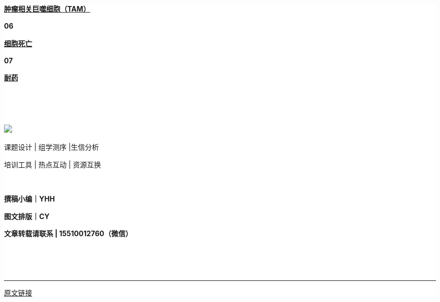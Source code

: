 <a title="https://mp.weixin.qq.com/s?__biz=MzA5NjU5NjQ4MA==&amp;mid=2651203828&amp;idx=1&amp;sn=c09dbafd10d170359061258913d3c7d6&amp;chksm=8b5f2f9bbc28a68de8996969b13f26c20c051fe30be2bfc409b3391e0764ac2d20bd09efcf2f&amp;scene=21#wechat_redirect" formlinkparm='"https://mp.weixin.qq.com/s?__biz=MzA5NjU5NjQ4MA==&amp;mid=2651203828&amp;idx=1&amp;sn=c09dbafd10d170359061258913d3c7d6&amp;chksm=8b5f2f9bbc28a68de8996969b13f26c20c051fe30be2bfc409b3391e0764ac2d20bd09efcf2f&amp;scene=21#wechat_redirect"' href="https://mp.weixin.qq.com/s?__biz=MzA5NjU5NjQ4MA==&amp;mid=2651203828&amp;idx=1&amp;sn=c09dbafd10d170359061258913d3c7d6&amp;chksm=8b5f2f9bbc28a68de8996969b13f26c20c051fe30be2bfc409b3391e0764ac2d20bd09efcf2f&amp;scene=21#wechat_redirect" target="_blank" rel="noopener noreferrer" powered-by="xiumi.us" data-linktype="2"><section><p><strong>肿瘤相关巨噬细胞（TAM）</strong></p></section></a></section></section></section></section><section powered-by="xiumi.us"><section><section powered-by="xiumi.us"><section><section powered-by="xiumi.us"><p><strong>06</strong></p></section></section><section><a title="https://mp.weixin.qq.com/s?__biz=MzA5NjU5NjQ4MA==&amp;mid=2651201615&amp;idx=1&amp;sn=154c456e092116f117e2dd478b05360b&amp;chksm=8b5f2720bc28ae36b5fe6679f26f02b4f4e5dbd40d131841bab2b5b2f750d9eb44755d762f0a&amp;scene=21#wechat_redirect" formlinkparm='"https://mp.weixin.qq.com/s?__biz=MzA5NjU5NjQ4MA==&amp;mid=2651201615&amp;idx=1&amp;sn=154c456e092116f117e2dd478b05360b&amp;chksm=8b5f2720bc28ae36b5fe6679f26f02b4f4e5dbd40d131841bab2b5b2f750d9eb44755d762f0a&amp;scene=21#wechat_redirect"' href="https://mp.weixin.qq.com/s?__biz=MzA5NjU5NjQ4MA==&amp;mid=2651201615&amp;idx=1&amp;sn=154c456e092116f117e2dd478b05360b&amp;chksm=8b5f2720bc28ae36b5fe6679f26f02b4f4e5dbd40d131841bab2b5b2f750d9eb44755d762f0a&amp;scene=21#wechat_redirect" target="_blank" rel="noopener noreferrer" powered-by="xiumi.us" data-linktype="2"><section><p><strong>细胞死亡</strong></p></section></a></section></section></section></section><section powered-by="xiumi.us"><section><section powered-by="xiumi.us"><section><section powered-by="xiumi.us"><p><strong>07</strong></p></section></section><section><a title="https://mp.weixin.qq.com/s?__biz=MzA5NjU5NjQ4MA==&amp;mid=2651214658&amp;idx=1&amp;sn=3ac27a20520442e202f7b39463c53e3a&amp;chksm=8b5f542dbc28dd3b83bfad73ae4876771060da87292aa6f0b4eec06420dc35191f1034a504e6&amp;token=1389154756&amp;lang=zh_CN&amp;scene=21#wechat_redirect" formlinkparm='"https://mp.weixin.qq.com/s?__biz=MzA5NjU5NjQ4MA==&amp;mid=2651214658&amp;idx=1&amp;sn=3ac27a20520442e202f7b39463c53e3a&amp;chksm=8b5f542dbc28dd3b83bfad73ae4876771060da87292aa6f0b4eec06420dc35191f1034a504e6&amp;token=1389154756&amp;lang=zh_CN&amp;scene=21#wechat_redirect"' href="https://mp.weixin.qq.com/s?__biz=MzA5NjU5NjQ4MA==&amp;mid=2651214658&amp;idx=1&amp;sn=3ac27a20520442e202f7b39463c53e3a&amp;chksm=8b5f542dbc28dd3b83bfad73ae4876771060da87292aa6f0b4eec06420dc35191f1034a504e6&amp;token=1389154756&amp;lang=zh_CN&amp;scene=21#wechat_redirect" target="_blank" rel="noopener noreferrer" powered-by="xiumi.us" data-linktype="2"><section><p><strong>耐药</strong></p></section></a></section></section></section></section><section powered-by="xiumi.us"><p><br></p></section><section powered-by="xiumi.us"><p><br></p></section><section powered-by="xiumi.us"><section><section powered-by="xiumi.us"><section><img data-ratio="1" data-src="https://mmbiz.qpic.cn/mmbiz_png/83gH9xsvaUchX8E4YI9WM9q7puwB7ZPGpNtjRWlDHJxWsN5KtO8qlTXPMhANyHhJRxJbFULYW7ULJNk65uUfmQ/640?wx_fmt=png" data-w="350" width="100%" src="https://mmbiz.qpic.cn/mmbiz_png/83gH9xsvaUchX8E4YI9WM9q7puwB7ZPGpNtjRWlDHJxWsN5KtO8qlTXPMhANyHhJRxJbFULYW7ULJNk65uUfmQ/640?wx_fmt=png"></section></section><section powered-by="xiumi.us"><section><p>课题设计 | 组学测序 |生信分析</p><p>培训工具 | 热点互动 | 资源互换</p></section></section></section></section><section powered-by="xiumi.us"><p><br></p></section><section powered-by="xiumi.us"><p><strong>撰稿小编｜</strong><strong><span>YHH</span></strong></p><p><strong>图文排版｜CY</strong></p><p><strong>文章转载请联系 | 15510012760（微信）</strong></p></section><section powered-by="xiumi.us"><p><br></p></section></section></section><p powered-by="xiumi.us"><br></p></section><p><mp-style-type data-value="10000"></mp-style-type></p></div>  
<hr>
<a href="https://mp.weixin.qq.com/s/kfyiEgziQGP313tJKaB8DA",target="_blank" rel="noopener noreferrer">原文链接</a>
